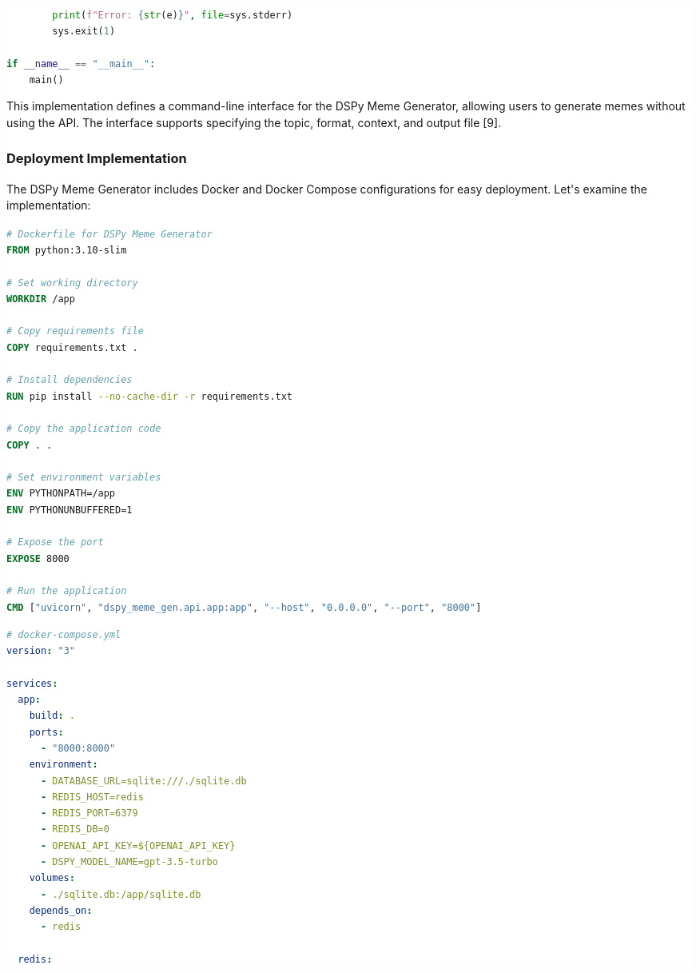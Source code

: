 ```python
        print(f"Error: {str(e)}", file=sys.stderr)
        sys.exit(1)

if __name__ == "__main__":
    main()
```

This implementation defines a command-line interface for the DSPy Meme Generator, allowing users to generate memes without using the API. The interface supports specifying the topic, format, context, and output file [9].

### Deployment Implementation

The DSPy Meme Generator includes Docker and Docker Compose configurations for easy deployment. Let's examine the implementation:

```dockerfile
# Dockerfile for DSPy Meme Generator
FROM python:3.10-slim

# Set working directory
WORKDIR /app

# Copy requirements file
COPY requirements.txt .

# Install dependencies
RUN pip install --no-cache-dir -r requirements.txt

# Copy the application code
COPY . .

# Set environment variables
ENV PYTHONPATH=/app
ENV PYTHONUNBUFFERED=1

# Expose the port
EXPOSE 8000

# Run the application
CMD ["uvicorn", "dspy_meme_gen.api.app:app", "--host", "0.0.0.0", "--port", "8000"]
```

```yaml
# docker-compose.yml
version: "3"

services:
  app:
    build: .
    ports:
      - "8000:8000"
    environment:
      - DATABASE_URL=sqlite:///./sqlite.db
      - REDIS_HOST=redis
      - REDIS_PORT=6379
      - REDIS_DB=0
      - OPENAI_API_KEY=${OPENAI_API_KEY}
      - DSPY_MODEL_NAME=gpt-3.5-turbo
    volumes:
      - ./sqlite.db:/app/sqlite.db
    depends_on:
      - redis
  
  redis:
```